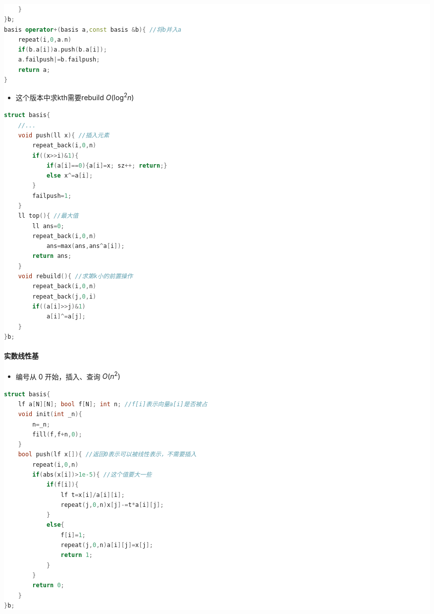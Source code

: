 ```c++
	}
}b;
basis operator+(basis a,const basis &b){ //将b并入a
	repeat(i,0,a.n)
	if(b.a[i])a.push(b.a[i]);
	a.failpush|=b.failpush;
	return a;
}
```

- 这个版本中求kth需要rebuild $O(\log^2 n)$

```c++
struct basis{
	//...
	void push(ll x){ //插入元素
		repeat_back(i,0,n)
		if((x>>i)&1){
			if(a[i]==0){a[i]=x; sz++; return;}
			else x^=a[i];
		}
		failpush=1;
	}
	ll top(){ //最大值
		ll ans=0;
		repeat_back(i,0,n)
			ans=max(ans,ans^a[i]);
		return ans;
	}
	void rebuild(){ //求第k小的前置操作
		repeat_back(i,0,n)
		repeat_back(j,0,i)
		if((a[i]>>j)&1)
			a[i]^=a[j];
	}
}b;
```

<H4>实数线性基</H4>

- 编号从 $0$ 开始，插入、查询 $O(n^2)$

```c++
struct basis{
	lf a[N][N]; bool f[N]; int n; //f[i]表示向量a[i]是否被占
	void init(int _n){
		n=_n;
		fill(f,f+n,0);
	}
	bool push(lf x[]){ //返回0表示可以被线性表示，不需要插入
		repeat(i,0,n)
		if(abs(x[i])>1e-5){ //这个值要大一些
			if(f[i]){
				lf t=x[i]/a[i][i];
				repeat(j,0,n)x[j]-=t*a[i][j];
			}
			else{
				f[i]=1;
				repeat(j,0,n)a[i][j]=x[j];
				return 1;
			}
		}
		return 0;
	}
}b;
```